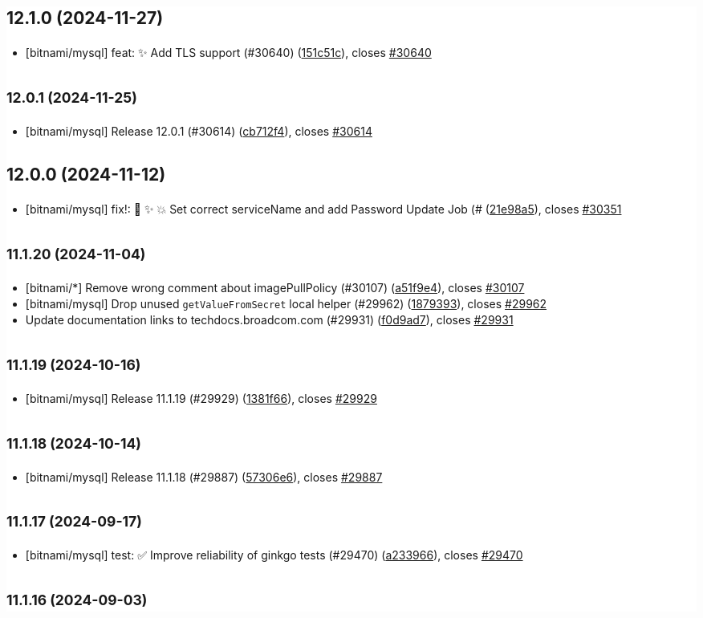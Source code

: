## 12.1.0 (2024-11-27)

* [bitnami/mysql] feat: :sparkles: Add TLS support (#30640) ([151c51c](https://github.com/bitnami/charts/commit/151c51cc2f297cf639d27b8eefbe5e98965cd3d5)), closes [#30640](https://github.com/bitnami/charts/issues/30640)

## <small>12.0.1 (2024-11-25)</small>

* [bitnami/mysql] Release 12.0.1 (#30614) ([cb712f4](https://github.com/bitnami/charts/commit/cb712f4fa72499975e813673edc0fa76927bbfd2)), closes [#30614](https://github.com/bitnami/charts/issues/30614)

## 12.0.0 (2024-11-12)

* [bitnami/mysql] fix!: :bug: :sparkles: :boom: Set correct serviceName and add Password Update Job (# ([21e98a5](https://github.com/bitnami/charts/commit/21e98a53e0163afef595094d9161509729db6fa4)), closes [#30351](https://github.com/bitnami/charts/issues/30351)

## <small>11.1.20 (2024-11-04)</small>

* [bitnami/*] Remove wrong comment about imagePullPolicy (#30107) ([a51f9e4](https://github.com/bitnami/charts/commit/a51f9e4bb0fbf77199512d35de7ac8abe055d026)), closes [#30107](https://github.com/bitnami/charts/issues/30107)
* [bitnami/mysql] Drop unused `getValueFromSecret` local helper (#29962) ([1879393](https://github.com/bitnami/charts/commit/18793934bc234cab61b24c02497591f03e4b0beb)), closes [#29962](https://github.com/bitnami/charts/issues/29962)
* Update documentation links to techdocs.broadcom.com (#29931) ([f0d9ad7](https://github.com/bitnami/charts/commit/f0d9ad78f39f633d275fc576d32eae78ded4d0b8)), closes [#29931](https://github.com/bitnami/charts/issues/29931)

## <small>11.1.19 (2024-10-16)</small>

* [bitnami/mysql] Release 11.1.19 (#29929) ([1381f66](https://github.com/bitnami/charts/commit/1381f665f7a58bd3c2abae738b05c3be1da0062b)), closes [#29929](https://github.com/bitnami/charts/issues/29929)

## <small>11.1.18 (2024-10-14)</small>

* [bitnami/mysql] Release 11.1.18 (#29887) ([57306e6](https://github.com/bitnami/charts/commit/57306e6212ae61b7140d67c41effb9e5fffb66d7)), closes [#29887](https://github.com/bitnami/charts/issues/29887)

## <small>11.1.17 (2024-09-17)</small>

* [bitnami/mysql] test: :white_check_mark: Improve reliability of ginkgo tests (#29470) ([a233966](https://github.com/bitnami/charts/commit/a233966beb176cddf29dfe71f19228873bd99bac)), closes [#29470](https://github.com/bitnami/charts/issues/29470)

## <small>11.1.16 (2024-09-03)</small>

